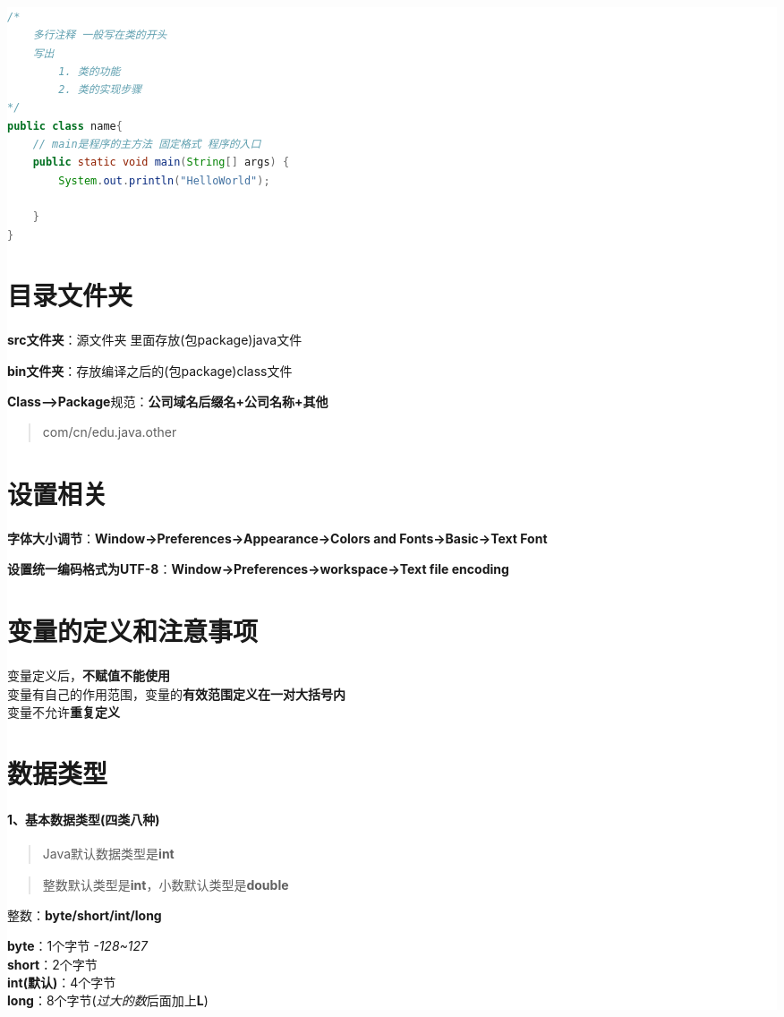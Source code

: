 ```java
/*
	多行注释 一般写在类的开头
	写出
		1. 类的功能
		2. 类的实现步骤
*/
public class name{
	// main是程序的主方法 固定格式 程序的入口
	public static void main(String[] args) {
		System.out.println("HelloWorld");

	}
}
```

# 目录文件夹

**src文件夹**：源文件夹 里面存放(包package)java文件

**bin文件夹**：存放编译之后的(包package)class文件

**Class-->Package**规范：**公司域名后缀名+公司名称+其他**
> com/cn/edu.java.other

# 设置相关

**字体大小调节**：**Window->Preferences->Appearance->Colors and Fonts->Basic->Text Font**

**设置统一编码格式为UTF-8**：**Window->Preferences->workspace->Text file encoding**

# 变量的定义和注意事项

变量定义后，**不赋值不能使用**<br/>
变量有自己的作用范围，变量的**有效范围定义在一对大括号内**<br/>
变量不允许**重复定义**

# 数据类型

#### 1、基本数据类型(四类八种)

> Java默认数据类型是**int**

> 整数默认类型是**int**，小数默认类型是**double**

整数：**byte/short/int/long**

**byte**：1个字节 *-128\~127*<br/>
**short**：2个字节<br/>
**int(默认)**：4个字节<br/>
**long**：8个字节(*过大的数*后面加上**L**)
